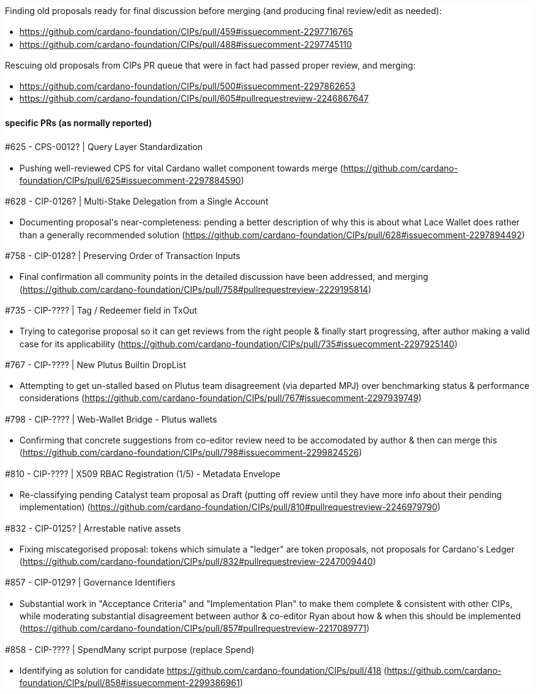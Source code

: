 Finding old proposals ready for final discussion before merging (and producing final review/edit as needed):
- https://github.com/cardano-foundation/CIPs/pull/459#issuecomment-2297716765
- https://github.com/cardano-foundation/CIPs/pull/488#issuecomment-2297745110

Rescuing old proposals from CIPs PR queue that were in fact had passed proper review, and merging:
- https://github.com/cardano-foundation/CIPs/pull/500#issuecomment-2297862653
- https://github.com/cardano-foundation/CIPs/pull/605#pullrequestreview-2246867647

#### specific PRs (as normally reported)

#625 - CPS-0012? | Query Layer Standardization
- Pushing well-reviewed CPS for vital Cardano wallet component towards merge (https://github.com/cardano-foundation/CIPs/pull/625#issuecomment-2297884590)

#628 - CIP-0126? | Multi-Stake Delegation from a Single Account
- Documenting proposal's near-completeness: pending a better description of why this is about what Lace Wallet does rather than a generally recommended solution (https://github.com/cardano-foundation/CIPs/pull/628#issuecomment-2297894492)

#758 - CIP-0128? | Preserving Order of Transaction Inputs
- Final confirmation all community points in the detailed discussion have been addressed, and merging (https://github.com/cardano-foundation/CIPs/pull/758#pullrequestreview-2229195814)

#735 - CIP-???? | Tag / Redeemer field in TxOut
- Trying to categorise proposal so it can get reviews from the right people & finally start progressing, after author making a valid case for its applicability (https://github.com/cardano-foundation/CIPs/pull/735#issuecomment-2297925140)

#767 - CIP-???? | New Plutus Builtin DropList
- Attempting to get un-stalled based on Plutus team disagreement (via departed MPJ) over benchmarking status & performance considerations (https://github.com/cardano-foundation/CIPs/pull/767#issuecomment-2297939749)

#798 - CIP-???? | Web-Wallet Bridge - Plutus wallets
- Confirming that concrete suggestions from co-editor review need to be accomodated by author & then can merge this (https://github.com/cardano-foundation/CIPs/pull/798#issuecomment-2299824526)

#810 - CIP-???? | X509 RBAC Registration (1/5) - Metadata Envelope
- Re-classifying pending Catalyst team proposal as Draft (putting off review until they have more info about their pending implementation) (https://github.com/cardano-foundation/CIPs/pull/810#pullrequestreview-2246979790)

#832 - CIP-0125? | Arrestable native assets
- Fixing miscategorised proposal: tokens which simulate a "ledger" are token proposals, not proposals for Cardano's Ledger (https://github.com/cardano-foundation/CIPs/pull/832#pullrequestreview-2247009440)


#857 - CIP-0129? | Governance Identifiers
- Substantial work in "Acceptance Criteria" and "Implementation Plan" to make them complete & consistent with other CIPs, while moderating substantial disagreement between author & co-editor Ryan about how & when this should be implemented (https://github.com/cardano-foundation/CIPs/pull/857#pullrequestreview-2217089771)

#858 - CIP-???? | SpendMany script purpose (replace Spend)
- Identifying as solution for candidate https://github.com/cardano-foundation/CIPs/pull/418 (https://github.com/cardano-foundation/CIPs/pull/858#issuecomment-2299386961)
